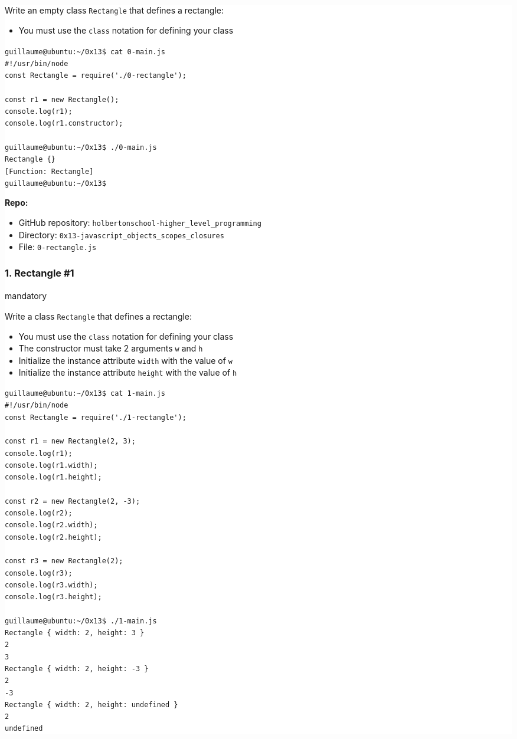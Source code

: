 Write an empty class  `Rectangle`  that defines a rectangle:

-   You must use the  `class`  notation for defining your class

```
guillaume@ubuntu:~/0x13$ cat 0-main.js
#!/usr/bin/node
const Rectangle = require('./0-rectangle');

const r1 = new Rectangle();
console.log(r1);
console.log(r1.constructor);

guillaume@ubuntu:~/0x13$ ./0-main.js
Rectangle {}
[Function: Rectangle]
guillaume@ubuntu:~/0x13$ 

```

**Repo:**

-   GitHub repository:  `holbertonschool-higher_level_programming`
-   Directory:  `0x13-javascript_objects_scopes_closures`
-   File:  `0-rectangle.js`


### 1. Rectangle #1

mandatory

Write a class  `Rectangle`  that defines a rectangle:

-   You must use the  `class`  notation for defining your class
-   The constructor must take 2 arguments  `w`  and  `h`
-   Initialize the instance attribute  `width`  with the value of  `w`
-   Initialize the instance attribute  `height`  with the value of  `h`

```
guillaume@ubuntu:~/0x13$ cat 1-main.js
#!/usr/bin/node
const Rectangle = require('./1-rectangle');

const r1 = new Rectangle(2, 3);
console.log(r1);
console.log(r1.width);
console.log(r1.height);

const r2 = new Rectangle(2, -3);
console.log(r2);
console.log(r2.width);
console.log(r2.height);

const r3 = new Rectangle(2);
console.log(r3);
console.log(r3.width);
console.log(r3.height);

guillaume@ubuntu:~/0x13$ ./1-main.js
Rectangle { width: 2, height: 3 }
2
3
Rectangle { width: 2, height: -3 }
2
-3
Rectangle { width: 2, height: undefined }
2
undefined
```